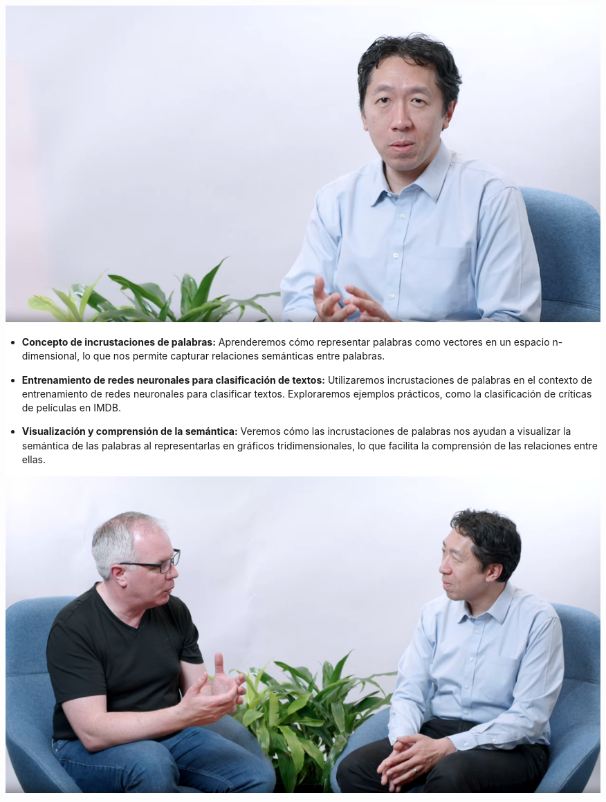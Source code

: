 ![img.png](ims%2FW2%2Fimg.png)

- **Concepto de incrustaciones de palabras:** Aprenderemos cómo representar palabras como vectores en un espacio n-dimensional, lo que nos permite capturar relaciones semánticas entre palabras.
  
- **Entrenamiento de redes neuronales para clasificación de textos:** Utilizaremos incrustaciones de palabras en el contexto de entrenamiento de redes neuronales para clasificar textos. Exploraremos ejemplos prácticos, como la clasificación de críticas de películas en IMDB.

- **Visualización y comprensión de la semántica:** Veremos cómo las incrustaciones de palabras nos ayudan a visualizar la semántica de las palabras al representarlas en gráficos tridimensionales, lo que facilita la comprensión de las relaciones entre ellas.


![img_1.png](ims%2FW2%2Fimg_1.png)
